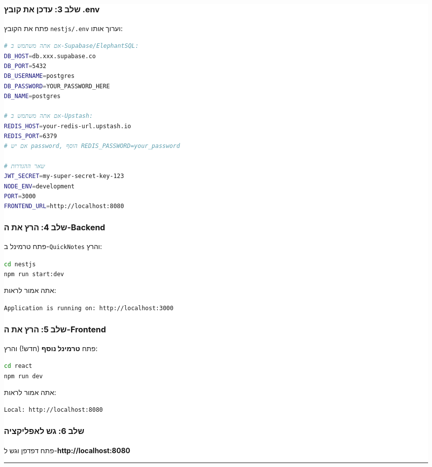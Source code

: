 ### שלב 3: עדכן את קובץ .env

פתח את הקובץ `nestjs/.env` וערוך אותו:

```bash
# אם אתה משתמש ב-Supabase/ElephantSQL:
DB_HOST=db.xxx.supabase.co
DB_PORT=5432
DB_USERNAME=postgres
DB_PASSWORD=YOUR_PASSWORD_HERE
DB_NAME=postgres

# אם אתה משתמש ב-Upstash:
REDIS_HOST=your-redis-url.upstash.io
REDIS_PORT=6379
# אם יש password, הוסף REDIS_PASSWORD=your_password

# שאר ההגדרות
JWT_SECRET=my-super-secret-key-123
NODE_ENV=development
PORT=3000
FRONTEND_URL=http://localhost:8080
```

### שלב 4: הרץ את ה-Backend

פתח טרמינל ב-`QuickNotes` והרץ:

```bash
cd nestjs
npm run start:dev
```

אתה אמור לראות:
```
Application is running on: http://localhost:3000
```

### שלב 5: הרץ את ה-Frontend

פתח **טרמינל נוסף** (חדש!) והרץ:

```bash
cd react
npm run dev
```

אתה אמור לראות:
```
Local: http://localhost:8080
```

### שלב 6: גש לאפליקציה

פתח דפדפן וגש ל-**http://localhost:8080**

---